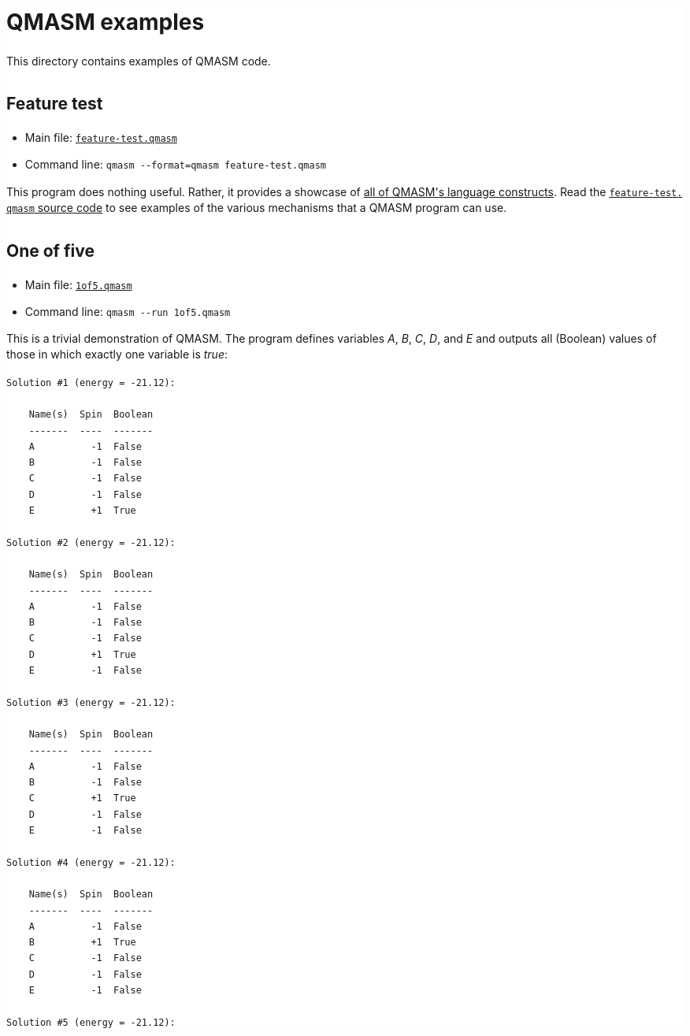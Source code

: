 QMASM examples
=============

This directory contains examples of QMASM code.

Feature test
------------

* Main file: [`feature-test.qmasm`](feature-test.qmasm)

* Command line: `qmasm --format=qmasm feature-test.qmasm`

This program does nothing useful.  Rather, it provides a showcase of [all of QMASM's language constructs](//github.com/lanl/qmasm/wiki/File-format).  Read the [`feature-test.qmasm` source code](feature-test.qmasm) to see examples of the various mechanisms that a QMASM program can use.

One of five
-----------

* Main file: [`1of5.qmasm`](1of5.qmasm)

* Command line: `qmasm --run 1of5.qmasm`

This is a trivial demonstration of QMASM.  The program defines variables *A*, *B*, *C*, *D*, and *E* and outputs all (Boolean) values of those in which exactly one variable is *true*:
```
Solution #1 (energy = -21.12):

    Name(s)  Spin  Boolean
    -------  ----  -------
    A          -1  False
    B          -1  False
    C          -1  False
    D          -1  False
    E          +1  True

Solution #2 (energy = -21.12):

    Name(s)  Spin  Boolean
    -------  ----  -------
    A          -1  False
    B          -1  False
    C          -1  False
    D          +1  True
    E          -1  False

Solution #3 (energy = -21.12):

    Name(s)  Spin  Boolean
    -------  ----  -------
    A          -1  False
    B          -1  False
    C          +1  True
    D          -1  False
    E          -1  False

Solution #4 (energy = -21.12):

    Name(s)  Spin  Boolean
    -------  ----  -------
    A          -1  False
    B          +1  True
    C          -1  False
    D          -1  False
    E          -1  False

Solution #5 (energy = -21.12):
```